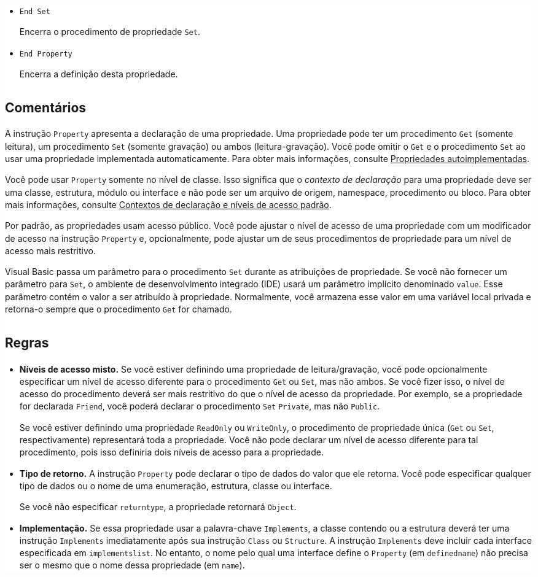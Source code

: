 - `End Set`

  Encerra o procedimento de propriedade `Set`.

- `End Property`

  Encerra a definição desta propriedade.

## <a name="remarks"></a>Comentários

A instrução `Property` apresenta a declaração de uma propriedade. Uma propriedade pode ter um procedimento `Get` (somente leitura), um procedimento `Set` (somente gravação) ou ambos (leitura-gravação). Você pode omitir o `Get` e o procedimento `Set` ao usar uma propriedade implementada automaticamente. Para obter mais informações, consulte [Propriedades autoimplementadas](../../programming-guide/language-features/procedures/auto-implemented-properties.md).

Você pode usar `Property` somente no nível de classe. Isso significa que o *contexto de declaração* para uma propriedade deve ser uma classe, estrutura, módulo ou interface e não pode ser um arquivo de origem, namespace, procedimento ou bloco. Para obter mais informações, consulte [Contextos de declaração e níveis de acesso padrão](declaration-contexts-and-default-access-levels.md).

Por padrão, as propriedades usam acesso público. Você pode ajustar o nível de acesso de uma propriedade com um modificador de acesso na instrução `Property` e, opcionalmente, pode ajustar um de seus procedimentos de propriedade para um nível de acesso mais restritivo.

Visual Basic passa um parâmetro para o procedimento `Set` durante as atribuições de propriedade. Se você não fornecer um parâmetro para `Set`, o ambiente de desenvolvimento integrado (IDE) usará um parâmetro implícito denominado `value`. Esse parâmetro contém o valor a ser atribuído à propriedade. Normalmente, você armazena esse valor em uma variável local privada e retorna-o sempre que o procedimento `Get` for chamado.

## <a name="rules"></a>Regras

- **Níveis de acesso misto.** Se você estiver definindo uma propriedade de leitura/gravação, você pode opcionalmente especificar um nível de acesso diferente para o procedimento `Get` ou `Set`, mas não ambos. Se você fizer isso, o nível de acesso do procedimento deverá ser mais restritivo do que o nível de acesso da propriedade. Por exemplo, se a propriedade for declarada `Friend`, você poderá declarar o procedimento `Set` `Private`, mas não `Public`.

  Se você estiver definindo uma propriedade `ReadOnly` ou `WriteOnly`, o procedimento de propriedade única (`Get` ou `Set`, respectivamente) representará toda a propriedade. Você não pode declarar um nível de acesso diferente para tal procedimento, pois isso definiria dois níveis de acesso para a propriedade.

- **Tipo de retorno.** A instrução `Property` pode declarar o tipo de dados do valor que ele retorna. Você pode especificar qualquer tipo de dados ou o nome de uma enumeração, estrutura, classe ou interface.

  Se você não especificar `returntype`, a propriedade retornará `Object`.

- **Implementação.** Se essa propriedade usar a palavra-chave `Implements`, a classe contendo ou a estrutura deverá ter uma instrução `Implements` imediatamente após sua instrução `Class` ou `Structure`. A instrução `Implements` deve incluir cada interface especificada em `implementslist`. No entanto, o nome pelo qual uma interface define o `Property` (em `definedname`) não precisa ser o mesmo que o nome dessa propriedade (em `name`).
